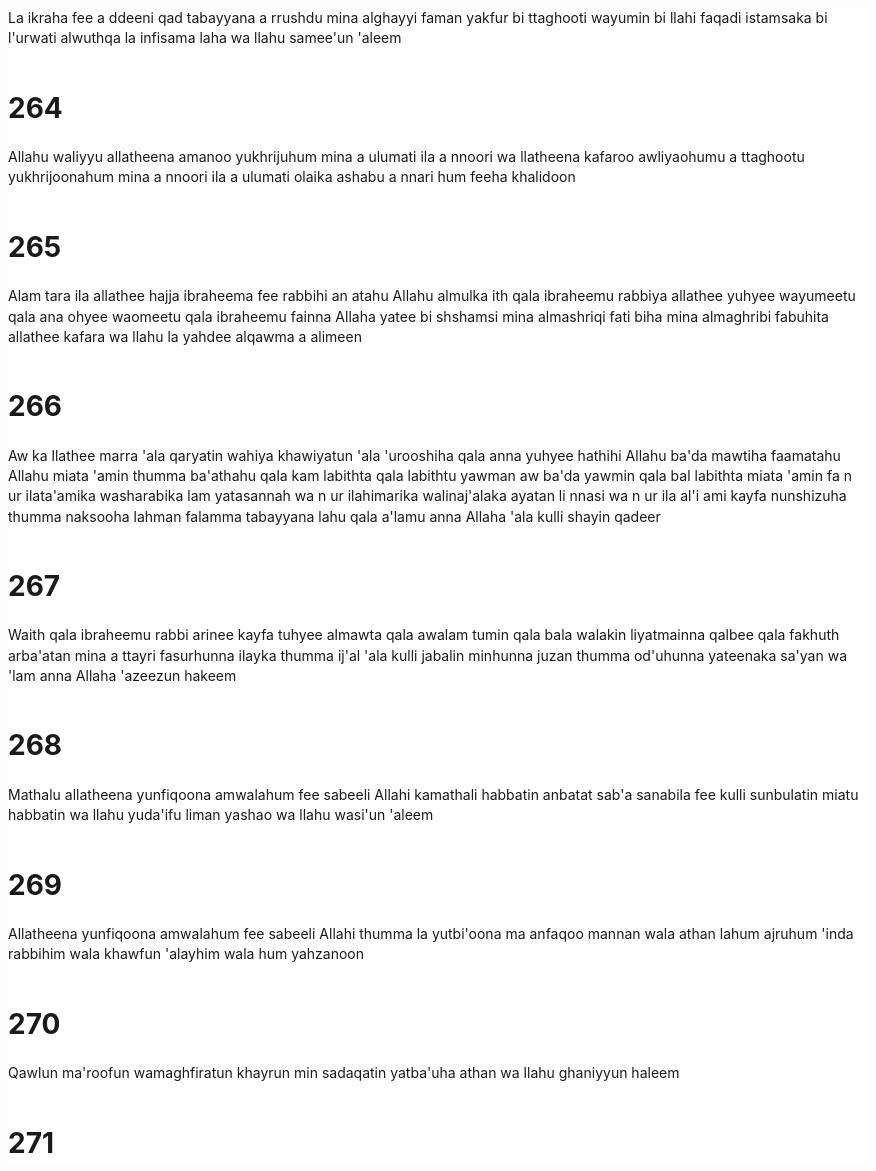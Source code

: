 La ikraha fee a ddeeni qad tabayyana a rrushdu mina alghayyi faman yakfur bi ttaghooti wayumin bi llahi faqadi istamsaka bi l'urwati alwuthqa la infisama laha wa llahu samee'un 'aleem

# 264

Allahu waliyyu allatheena amanoo yukhrijuhum mina a ulumati ila a nnoori wa llatheena kafaroo awliyaohumu a ttaghootu yukhrijoonahum mina a nnoori ila a ulumati olaika ashabu a nnari hum feeha khalidoon

# 265

Alam tara ila allathee hajja ibraheema fee rabbihi an atahu Allahu almulka ith qala ibraheemu rabbiya allathee yuhyee wayumeetu qala ana ohyee waomeetu qala ibraheemu fainna Allaha yatee bi shshamsi mina almashriqi fati biha mina almaghribi fabuhita allathee kafara wa llahu la yahdee alqawma a alimeen

# 266

Aw ka llathee marra 'ala qaryatin wahiya khawiyatun 'ala 'urooshiha qala anna yuhyee hathihi Allahu ba'da mawtiha faamatahu Allahu miata 'amin thumma ba'athahu qala kam labithta qala labithtu yawman aw ba'da yawmin qala bal labithta miata 'amin fa n ur ilata'amika washarabika lam yatasannah wa n ur ilahimarika walinaj'alaka ayatan li nnasi wa n ur ila al'i ami kayfa nunshizuha thumma naksooha lahman falamma tabayyana lahu qala a'lamu anna Allaha 'ala kulli shayin qadeer

# 267

Waith qala ibraheemu rabbi arinee kayfa tuhyee almawta qala awalam tumin qala bala walakin liyatmainna qalbee qala fakhuth arba'atan mina a ttayri fasurhunna ilayka thumma ij'al 'ala kulli jabalin minhunna juzan thumma od'uhunna yateenaka sa'yan wa 'lam anna Allaha 'azeezun hakeem

# 268

Mathalu allatheena yunfiqoona amwalahum fee sabeeli Allahi kamathali habbatin anbatat sab'a sanabila fee kulli sunbulatin miatu habbatin wa llahu yuda'ifu liman yashao wa llahu wasi'un 'aleem

# 269

Allatheena yunfiqoona amwalahum fee sabeeli Allahi thumma la yutbi'oona ma anfaqoo mannan wala athan lahum ajruhum 'inda rabbihim wala khawfun 'alayhim wala hum yahzanoon

# 270

Qawlun ma'roofun wamaghfiratun khayrun min sadaqatin yatba'uha athan wa llahu ghaniyyun haleem

# 271
